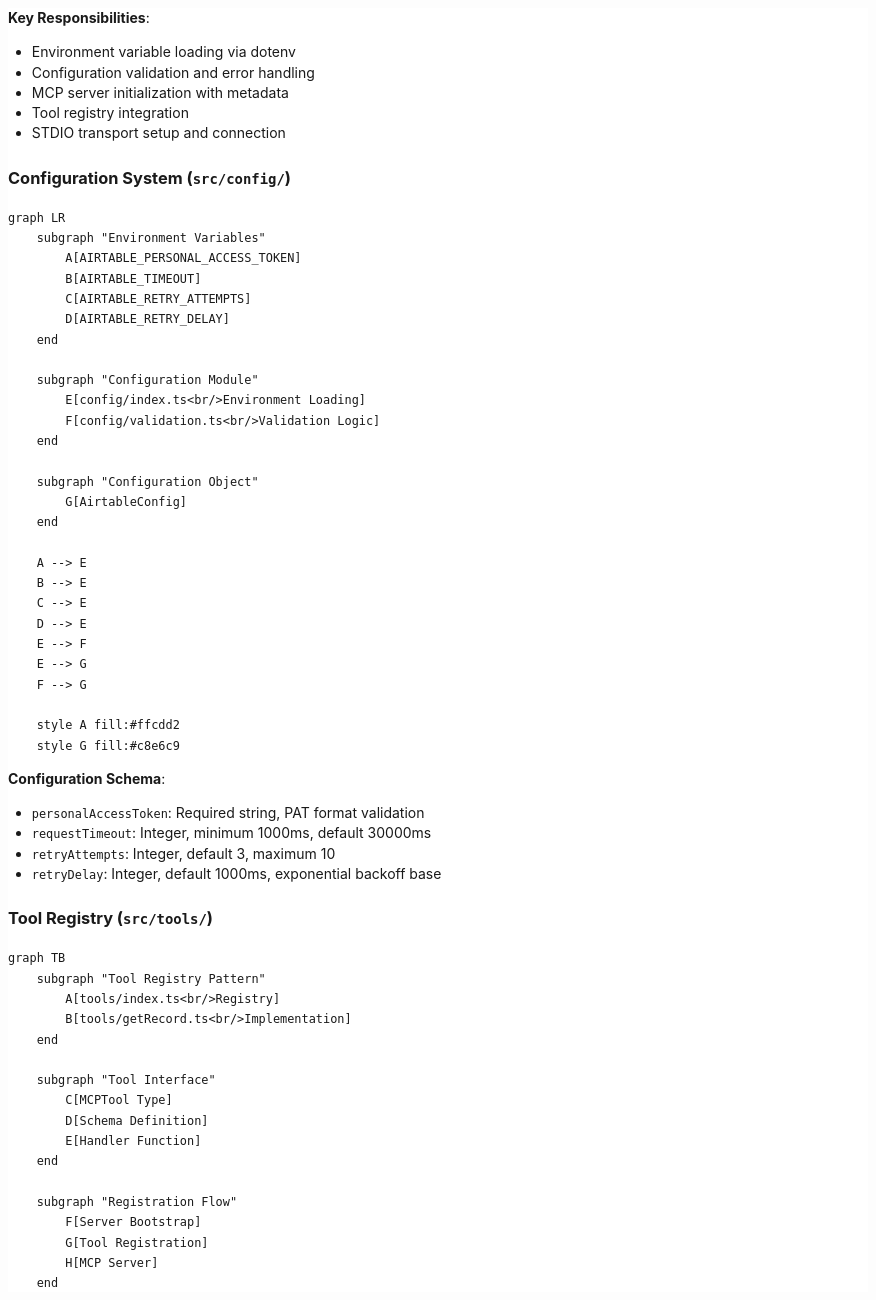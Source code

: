 **Key Responsibilities**:
- Environment variable loading via dotenv
- Configuration validation and error handling
- MCP server initialization with metadata
- Tool registry integration
- STDIO transport setup and connection

### Configuration System (`src/config/`)

```mermaid
graph LR
    subgraph "Environment Variables"
        A[AIRTABLE_PERSONAL_ACCESS_TOKEN]
        B[AIRTABLE_TIMEOUT]
        C[AIRTABLE_RETRY_ATTEMPTS]
        D[AIRTABLE_RETRY_DELAY]
    end
    
    subgraph "Configuration Module"
        E[config/index.ts<br/>Environment Loading]
        F[config/validation.ts<br/>Validation Logic]
    end
    
    subgraph "Configuration Object"
        G[AirtableConfig]
    end
    
    A --> E
    B --> E
    C --> E
    D --> E
    E --> F
    E --> G
    F --> G
    
    style A fill:#ffcdd2
    style G fill:#c8e6c9
```

**Configuration Schema**:
- `personalAccessToken`: Required string, PAT format validation
- `requestTimeout`: Integer, minimum 1000ms, default 30000ms
- `retryAttempts`: Integer, default 3, maximum 10
- `retryDelay`: Integer, default 1000ms, exponential backoff base

### Tool Registry (`src/tools/`)

```mermaid
graph TB
    subgraph "Tool Registry Pattern"
        A[tools/index.ts<br/>Registry]
        B[tools/getRecord.ts<br/>Implementation]
    end
    
    subgraph "Tool Interface"
        C[MCPTool Type]
        D[Schema Definition]
        E[Handler Function]
    end
    
    subgraph "Registration Flow"
        F[Server Bootstrap]
        G[Tool Registration]
        H[MCP Server]
    end
```